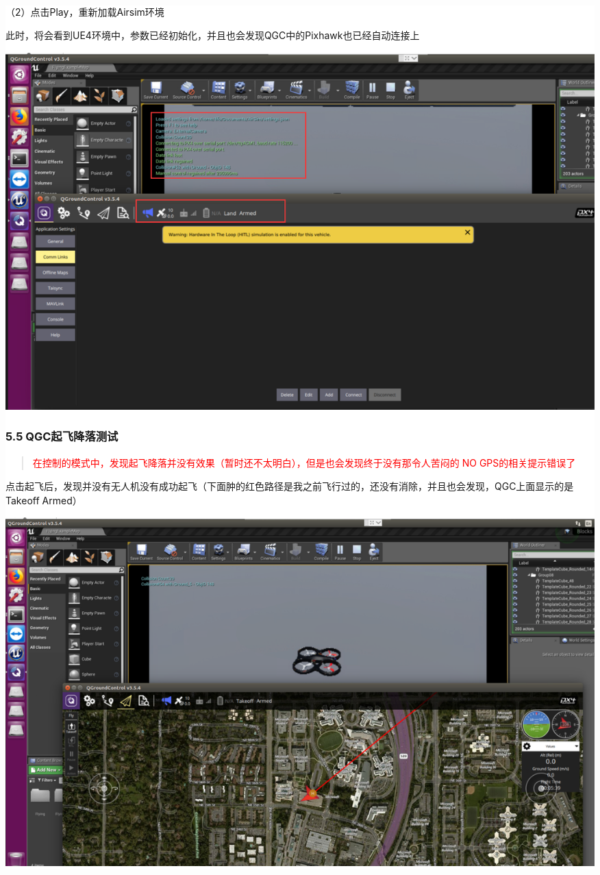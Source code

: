 （2）点击Play，重新加载Airsim环境

此时，将会看到UE4环境中，参数已经初始化，并且也会发现QGC中的Pixhawk也已经自动连接上

![](初识Airsim（九）之Pixhawk配置（Ubuntu16下HITL配置）/16.png)

### 5.5 QGC起飞降落测试

> <font color='red'>在控制的模式中，发现起飞降落并没有效果（暂时还不太明白），但是也会发现终于没有那令人苦闷的 NO GPS的相关提示错误了</font>

点击起飞后，发现并没有无人机没有成功起飞（下面肿的红色路径是我之前飞行过的，还没有消除，并且也会发现，QGC上面显示的是Takeoff Armed）

![](初识Airsim（九）之Pixhawk配置（Ubuntu16下HITL配置）/17.png)
